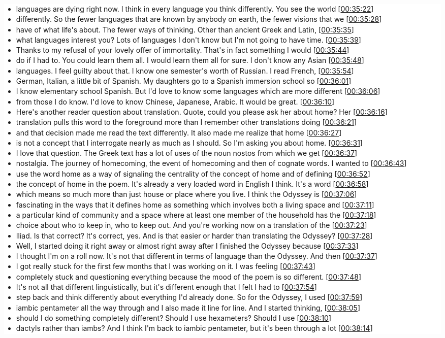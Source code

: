 *  languages are dying right now. I think in every language you think differently. You see the world [[00:35:22](https://www.youtube.com/watch?v=SEbHlXJyUaU&t=2122.88s)]
*  differently. So the fewer languages that are known by anybody on earth, the fewer visions that we [[00:35:28](https://www.youtube.com/watch?v=SEbHlXJyUaU&t=2128.56s)]
*  have of what life's about. The fewer ways of thinking. Other than ancient Greek and Latin, [[00:35:35](https://www.youtube.com/watch?v=SEbHlXJyUaU&t=2135.36s)]
*  what languages interest you? Lots of languages I don't know but I'm not going to have time. [[00:35:39](https://www.youtube.com/watch?v=SEbHlXJyUaU&t=2139.76s)]
*  Thanks to my refusal of your lovely offer of immortality. That's in fact something I would [[00:35:44](https://www.youtube.com/watch?v=SEbHlXJyUaU&t=2144.48s)]
*  do if I had to. You could learn them all. I would learn them all for sure. I don't know any Asian [[00:35:48](https://www.youtube.com/watch?v=SEbHlXJyUaU&t=2148.96s)]
*  languages. I feel guilty about that. I know one semester's worth of Russian. I read French, [[00:35:54](https://www.youtube.com/watch?v=SEbHlXJyUaU&t=2154.48s)]
*  German, Italian, a little bit of Spanish. My daughters go to a Spanish immersion school so [[00:36:01](https://www.youtube.com/watch?v=SEbHlXJyUaU&t=2161.44s)]
*  I know elementary school Spanish. But I'd love to know some languages which are more different [[00:36:06](https://www.youtube.com/watch?v=SEbHlXJyUaU&t=2166.0s)]
*  from those I do know. I'd love to know Chinese, Japanese, Arabic. It would be great. [[00:36:10](https://www.youtube.com/watch?v=SEbHlXJyUaU&t=2170.7200000000003s)]
*  Here's another reader question about translation. Quote, could you please ask her about home? Her [[00:36:16](https://www.youtube.com/watch?v=SEbHlXJyUaU&t=2176.08s)]
*  translation pulls this word to the foreground more than I remember other translations doing [[00:36:21](https://www.youtube.com/watch?v=SEbHlXJyUaU&t=2181.92s)]
*  and that decision made me read the text differently. It also made me realize that home [[00:36:27](https://www.youtube.com/watch?v=SEbHlXJyUaU&t=2187.12s)]
*  is not a concept that I interrogate nearly as much as I should. So I'm asking you about home. [[00:36:31](https://www.youtube.com/watch?v=SEbHlXJyUaU&t=2191.92s)]
*  I love that question. The Greek text has a lot of uses of the noun nostos from which we get [[00:36:37](https://www.youtube.com/watch?v=SEbHlXJyUaU&t=2197.36s)]
*  nostalgia. The journey of homecoming, the event of homecoming and then of cognate words. I wanted to [[00:36:43](https://www.youtube.com/watch?v=SEbHlXJyUaU&t=2203.2s)]
*  use the word home as a way of signaling the centrality of the concept of home and of defining [[00:36:52](https://www.youtube.com/watch?v=SEbHlXJyUaU&t=2212.56s)]
*  the concept of home in the poem. It's already a very loaded word in English I think. It's a word [[00:36:58](https://www.youtube.com/watch?v=SEbHlXJyUaU&t=2218.64s)]
*  which means so much more than just house or place where you live. I think the Odyssey is [[00:37:06](https://www.youtube.com/watch?v=SEbHlXJyUaU&t=2226.4s)]
*  fascinating in the ways that it defines home as something which involves both a living space and [[00:37:11](https://www.youtube.com/watch?v=SEbHlXJyUaU&t=2231.8399999999997s)]
*  a particular kind of community and a space where at least one member of the household has the [[00:37:18](https://www.youtube.com/watch?v=SEbHlXJyUaU&t=2238.72s)]
*  choice about who to keep in, who to keep out. And you're working now on a translation of the [[00:37:23](https://www.youtube.com/watch?v=SEbHlXJyUaU&t=2243.9199999999996s)]
*  Iliad. Is that correct? It's correct, yes. And is that easier or harder than translating the Odyssey? [[00:37:28](https://www.youtube.com/watch?v=SEbHlXJyUaU&t=2248.72s)]
*  Well, I started doing it right away or almost right away after I finished the Odyssey because [[00:37:33](https://www.youtube.com/watch?v=SEbHlXJyUaU&t=2253.6s)]
*  I thought I'm on a roll now. It's not that different in terms of language than the Odyssey. And then [[00:37:37](https://www.youtube.com/watch?v=SEbHlXJyUaU&t=2257.68s)]
*  I got really stuck for the first few months that I was working on it. I was feeling [[00:37:43](https://www.youtube.com/watch?v=SEbHlXJyUaU&t=2263.7599999999998s)]
*  completely stuck and questioning everything because the mood of the poem is so different. [[00:37:48](https://www.youtube.com/watch?v=SEbHlXJyUaU&t=2268.4s)]
*  It's not all that different linguistically, but it's different enough that I felt I had to [[00:37:54](https://www.youtube.com/watch?v=SEbHlXJyUaU&t=2274.2400000000002s)]
*  step back and think differently about everything I'd already done. So for the Odyssey, I used [[00:37:59](https://www.youtube.com/watch?v=SEbHlXJyUaU&t=2279.76s)]
*  iambic pentameter all the way through and I also made it line for line. And I started thinking, [[00:38:05](https://www.youtube.com/watch?v=SEbHlXJyUaU&t=2285.44s)]
*  should I do something completely different? Should I use hexameters? Should I use [[00:38:10](https://www.youtube.com/watch?v=SEbHlXJyUaU&t=2290.64s)]
*  dactyls rather than iambs? And I think I'm back to iambic pentameter, but it's been through a lot [[00:38:14](https://www.youtube.com/watch?v=SEbHlXJyUaU&t=2294.7200000000003s)]